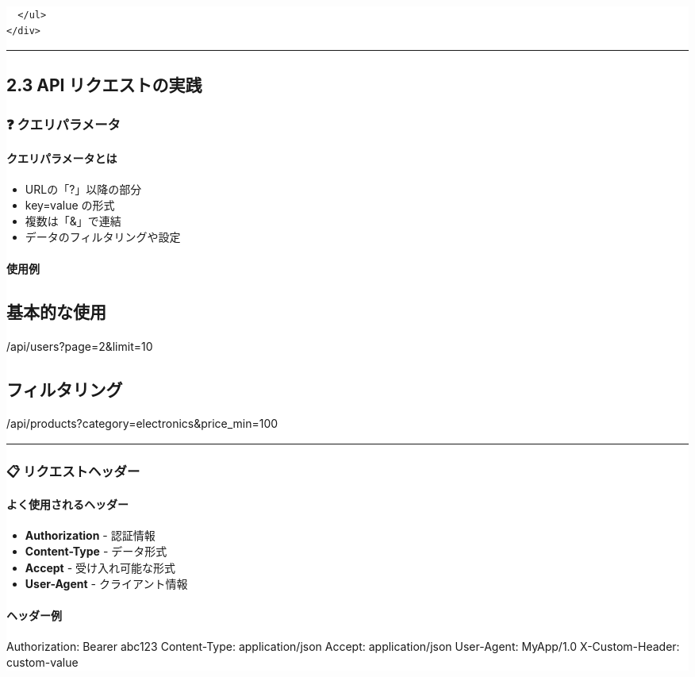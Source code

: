       </ul>
    </div>
  </div>
</div>

---

## 2.3 API リクエストの実践

<div class="card animated">
  <h3>❓ クエリパラメータ</h3>
  
  <div class="grid-2">
    <div>
      <h4>クエリパラメータとは</h4>
      <ul>
        <li>URLの「?」以降の部分</li>
        <li>key=value の形式</li>
        <li>複数は「&」で連結</li>
        <li>データのフィルタリングや設定</li>
      </ul>
    </div>
    <div>
      <h4>使用例</h4>
      <div class="code-example">

## 基本的な使用

/api/users?page=2&limit=10

## フィルタリング

/api/products?category=electronics&price_min=100

</div>
</div>

  </div>
</div>

---

<div class="card animated">
  <h3>📋 リクエストヘッダー</h3>
  
  <div class="grid-2">
    <div>
      <h4>よく使用されるヘッダー</h4>
      <ul>
        <li><strong>Authorization</strong> - 認証情報</li>
        <li><strong>Content-Type</strong> - データ形式</li>
        <li><strong>Accept</strong> - 受け入れ可能な形式</li>
        <li><strong>User-Agent</strong> - クライアント情報</li>
      </ul>
    </div>
    <div>
      <h4>ヘッダー例</h4>
      <div class="code-example">
Authorization: Bearer abc123
Content-Type: application/json
Accept: application/json
User-Agent: MyApp/1.0
X-Custom-Header: custom-value
      </div>
    </div>
  </div>